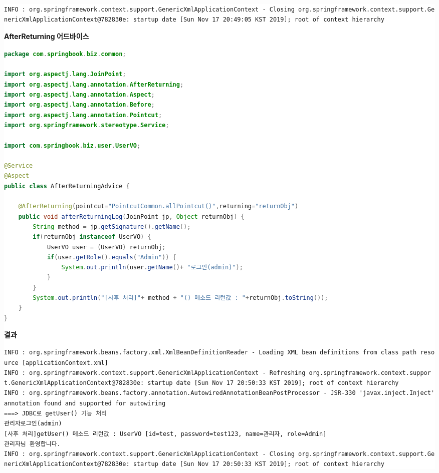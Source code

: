 ```
INFO : org.springframework.context.support.GenericXmlApplicationContext - Closing org.springframework.context.support.GenericXmlApplicationContext@782830e: startup date [Sun Nov 17 20:49:05 KST 2019]; root of context hierarchy
```
**AfterReturning 어드바이스**

```java
package com.springbook.biz.common;

import org.aspectj.lang.JoinPoint;
import org.aspectj.lang.annotation.AfterReturning;
import org.aspectj.lang.annotation.Aspect;
import org.aspectj.lang.annotation.Before;
import org.aspectj.lang.annotation.Pointcut;
import org.springframework.stereotype.Service;

import com.springbook.biz.user.UserVO;

@Service
@Aspect
public class AfterReturningAdvice {

	@AfterReturning(pointcut="PointcutCommon.allPointcut()",returning="returnObj")
	public void afterReturningLog(JoinPoint jp, Object returnObj) {
		String method = jp.getSignature().getName();
		if(returnObj instanceof UserVO) {
			UserVO user = (UserVO) returnObj;
			if(user.getRole().equals("Admin")) {
				System.out.println(user.getName()+ "로그인(admin)");
			}
		}
		System.out.println("[사후 처리]"+ method + "() 메소드 리턴값 : "+returnObj.toString());
	}
}

```
**결과**
```
INFO : org.springframework.beans.factory.xml.XmlBeanDefinitionReader - Loading XML bean definitions from class path resource [applicationContext.xml]
INFO : org.springframework.context.support.GenericXmlApplicationContext - Refreshing org.springframework.context.support.GenericXmlApplicationContext@782830e: startup date [Sun Nov 17 20:50:33 KST 2019]; root of context hierarchy
INFO : org.springframework.beans.factory.annotation.AutowiredAnnotationBeanPostProcessor - JSR-330 'javax.inject.Inject' annotation found and supported for autowiring
===> JDBC로 getUser() 기능 처리
관리자로그인(admin)
[사후 처리]getUser() 메소드 리턴값 : UserVO [id=test, password=test123, name=관리자, role=Admin]
관리자님 환영합니다.
INFO : org.springframework.context.support.GenericXmlApplicationContext - Closing org.springframework.context.support.GenericXmlApplicationContext@782830e: startup date [Sun Nov 17 20:50:33 KST 2019]; root of context hierarchy
```
